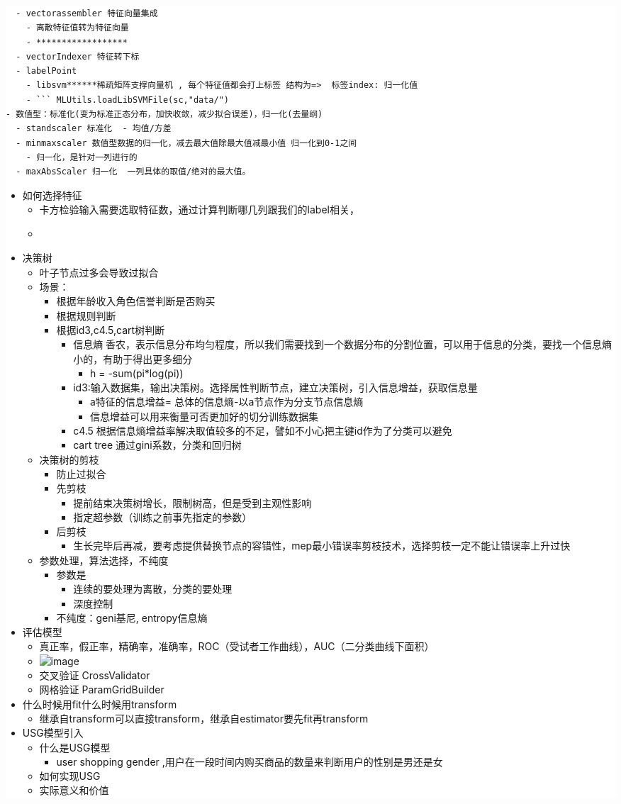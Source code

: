       - vectorassembler 特征向量集成
        - 离散特征值转为特征向量
        - ******************
      - vectorIndexer 特征转下标
      - labelPoint
        - libsvm******稀疏矩阵支撑向量机 , 每个特征值都会打上标签 结构为=>  标签index: 归一化值
        - ``` MLUtils.loadLibSVMFile(sc,"data/")
    - 数值型：标准化(变为标准正态分布，加快收敛，减少拟合误差)，归一化(去量纲)
      - standscaler 标准化  - 均值/方差
      - minmaxscaler 数值型数据的归一化，减去最大值除最大值减最小值 归一化到0-1之间
        - 归一化，是针对一列进行的
      - maxAbsScaler 归一化  一列具体的取值/绝对的最大值。
  - 如何选择特征
    - 卡方检验输入需要选取特征数，通过计算判断哪几列跟我们的label相关，
    - ``` new ChiSqSelector().setFeaturesCol("").setLabelCol("").setNUmTopFeatures(2).setoutputFeaturesCol
- 决策树
  - 叶子节点过多会导致过拟合
  - 场景：
    - 根据年龄收入角色信誉判断是否购买
    - 根据规则判断
    - 根据id3,c4.5,cart树判断
      - 信息熵 香农，表示信息分布均匀程度，所以我们需要找到一个数据分布的分割位置，可以用于信息的分类，要找一个信息熵小的，有助于得出更多细分
        - h = -sum(pi*log(pi))
      - id3:输入数据集，输出决策树。选择属性判断节点，建立决策树，引入信息增益，获取信息量
        - a特征的信息增益= 总体的信息熵-以a节点作为分支节点信息熵
        - 信息增益可以用来衡量可否更加好的切分训练数据集
      - c4.5 根据信息熵增益率解决取值较多的不足，譬如不小心把主键id作为了分类可以避免
      - cart tree 通过gini系数，分类和回归树
  - 决策树的剪枝
    - 防止过拟合
    - 先剪枝
      - 提前结束决策树增长，限制树高，但是受到主观性影响
      - 指定超参数（训练之前事先指定的参数）
    - 后剪枝
      - 生长完毕后再减，要考虑提供替换节点的容错性，mep最小错误率剪枝技术，选择剪枝一定不能让错误率上升过快
  - 参数处理，算法选择，不纯度
    - 参数是
      - 连续的要处理为离散，分类的要处理
      - 深度控制
    - 不纯度：geni基尼, entropy信息熵
- 评估模型
  - 真正率，假正率，精确率，准确率，ROC（受试者工作曲线），AUC（二分类曲线下面积[](url)）
  - ![image](https://user-images.githubusercontent.com/27959851/114652953-8a99a380-9d19-11eb-99de-660957079c50.png)
  - 交叉验证 CrossValidator
  - 网格验证 ParamGridBuilder
- 什么时候用fit什么时候用transform
  - 继承自transform可以直接transform，继承自estimator要先fit再transform
- USG模型引入
  - 什么是USG模型
    - user shopping gender ,用户在一段时间内购买商品的数量来判断用户的性别是男还是女
  - 如何实现USG
  - 实际意义和价值

